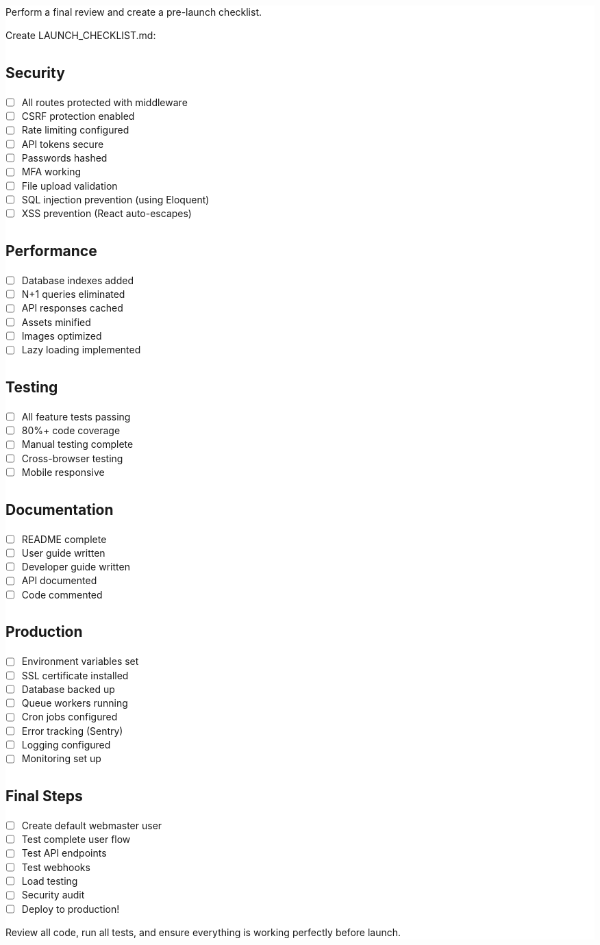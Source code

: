 Perform a final review and create a pre-launch checklist.

Create LAUNCH_CHECKLIST.md:

## Security

- [ ] All routes protected with middleware
- [ ] CSRF protection enabled
- [ ] Rate limiting configured
- [ ] API tokens secure
- [ ] Passwords hashed
- [ ] MFA working
- [ ] File upload validation
- [ ] SQL injection prevention (using Eloquent)
- [ ] XSS prevention (React auto-escapes)

## Performance

- [ ] Database indexes added
- [ ] N+1 queries eliminated
- [ ] API responses cached
- [ ] Assets minified
- [ ] Images optimized
- [ ] Lazy loading implemented

## Testing

- [ ] All feature tests passing
- [ ] 80%+ code coverage
- [ ] Manual testing complete
- [ ] Cross-browser testing
- [ ] Mobile responsive

## Documentation

- [ ] README complete
- [ ] User guide written
- [ ] Developer guide written
- [ ] API documented
- [ ] Code commented

## Production

- [ ] Environment variables set
- [ ] SSL certificate installed
- [ ] Database backed up
- [ ] Queue workers running
- [ ] Cron jobs configured
- [ ] Error tracking (Sentry)
- [ ] Logging configured
- [ ] Monitoring set up

## Final Steps

- [ ] Create default webmaster user
- [ ] Test complete user flow
- [ ] Test API endpoints
- [ ] Test webhooks
- [ ] Load testing
- [ ] Security audit
- [ ] Deploy to production!

Review all code, run all tests, and ensure everything is working perfectly before launch.
